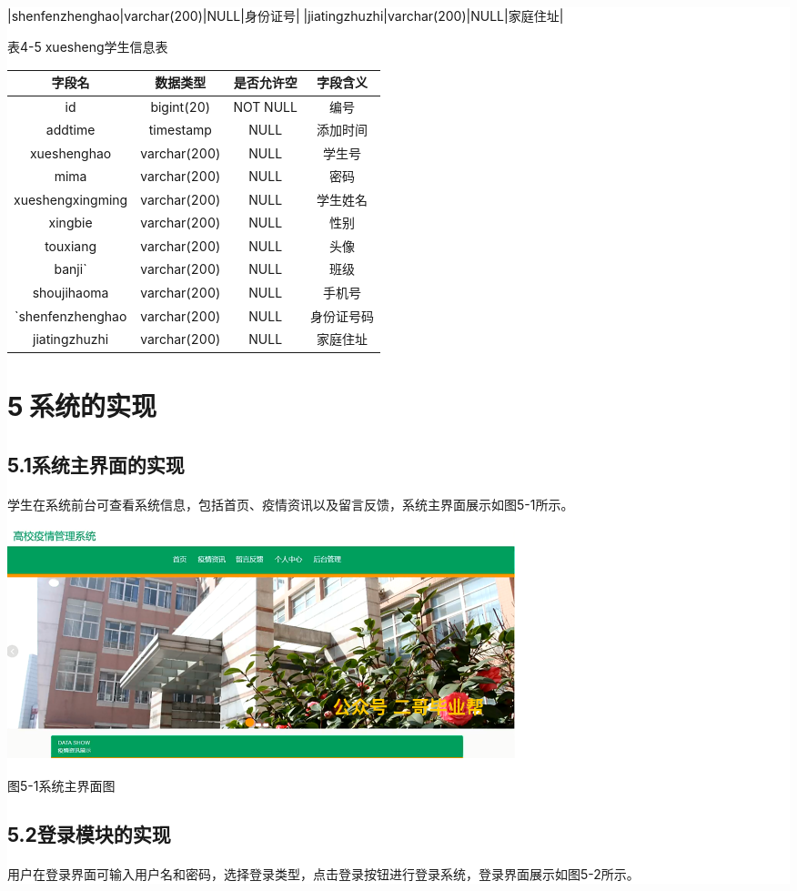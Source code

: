 |shenfenzhenghao|varchar(200)|NULL|身份证号|
|jiatingzhuzhi|varchar(200)|NULL|家庭住址|

表4-5   xuesheng学生信息表

|字段名|数据类型|是否允许空|字段含义|
| :-: | :-: | :-: | :-: |
|id|bigint(20)|NOT NULL|编号|
|addtime|timestamp|NULL|添加时间|
|xueshenghao|varchar(200)|NULL|学生号|
|mima|varchar(200)|NULL|密码|
|xueshengxingming|varchar(200)|NULL|学生姓名|
|xingbie|varchar(200)|NULL|性别|
|touxiang|varchar(200)|NULL|头像|
|banji`|varchar(200)|NULL|班级|
|shoujihaoma|varchar(200)|NULL|手机号|
|`shenfenzhenghao|varchar(200)|NULL|身份证号码|
|jiatingzhuzhi|varchar(200)|NULL|家庭住址|



# 5 系统的实现
## 5.1系统主界面的实现
学生在系统前台可查看系统信息，包括首页、疫情资讯以及留言反馈，系统主界面展示如图5-1所示。

![](/images/0100ssm/ssm197/blog.017.png)

图5-1系统主界面图
## 5.2登录模块的实现
用户在登录界面可输入用户名和密码，选择登录类型，点击登录按钮进行登录系统，登录界面展示如图5-2所示。
